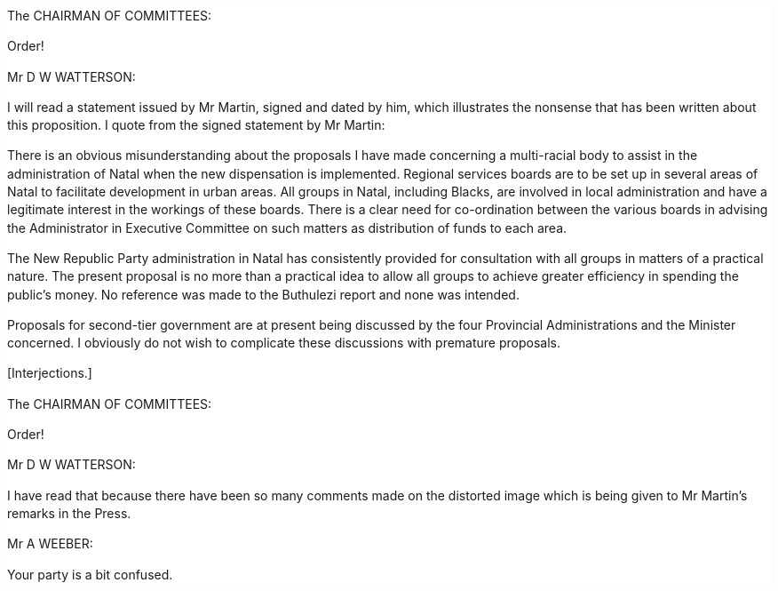 <speech by="#chairman_of_committees">

<from>The <person refersTo="hansard_za">CHAIRMAN OF COMMITTEES</person>:</from>

<p>Order!</p>

</speech>

<speech by="#watterson">

<from>Mr <person refersTo="hansard_za">D W WATTERSON</person>:</from>

<p>I will read a statement issued by Mr Martin, signed and dated by him, which illustrates the nonsense that has been written about this proposition. I quote from the signed statement by Mr Martin:</p>

<block name="quote">There is an obvious misunderstanding about the proposals I have made concerning a multi-racial body to assist in the administration of Natal when the new dispensation is implemented. Regional services boards are to be set up in several areas of Natal to facilitate development in urban areas. All groups in Natal, including Blacks, are involved in local administration and have a legitimate interest in the workings of these boards. There is a clear need for co-ordination between the various boards in advising the Administrator in Executive Committee on such matters as distribution of funds to each area.</block>

<block name="quote">The New Republic Party administration in Natal has consistently provided for consultation with all groups in matters of a practical nature. The present proposal is no more than a practical idea to allow all groups to achieve greater efficiency in spending the public&#x2019;s money. No reference was made to the Buthulezi report and none was intended.</block>

<block name="quote">Proposals for second-tier government are at present being discussed by the four Provincial Administrations and the Minister concerned. I obviously do not wish to complicate these discussions with premature proposals.</block>

<p>[Interjections.]</p>

</speech>

<speech by="#chairman_of_committees">

<from>The <person refersTo="hansard_za">CHAIRMAN OF COMMITTEES</person>:</from>

<p>Order!</p>

</speech>

<speech by="#watterson">

<from>Mr <person refersTo="hansard_za">D W WATTERSON</person>:</from>

<p>I have read that <span class="col_4563-4564" refersTo="page_0994"/>because there have been so many comments made on the distorted image which is being given to Mr Martin&#x2019;s remarks in the Press.</p>

</speech>

<speech by="#weeber">

<from>Mr <person refersTo="hansard_za">A WEEBER</person>:</from>

<p>Your party is a bit confused.</p>
